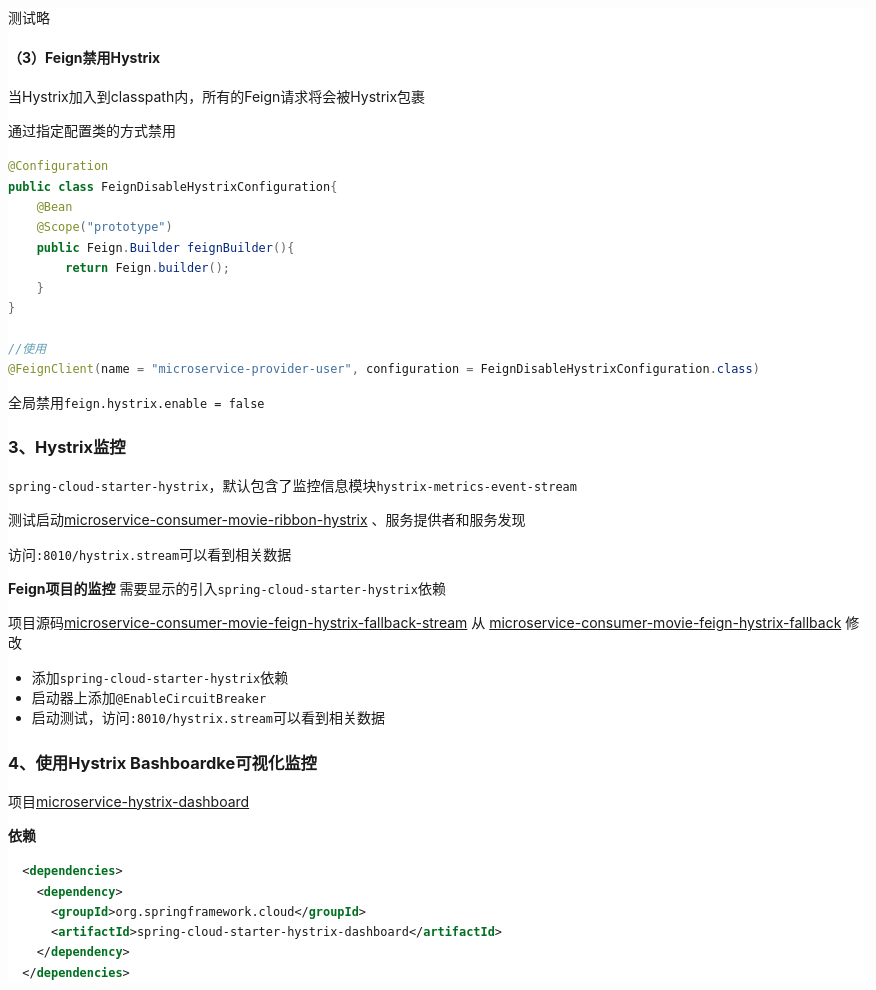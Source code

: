 测试略

#### （3）Feign禁用Hystrix
当Hystrix加入到classpath内，所有的Feign请求将会被Hystrix包裹

通过指定配置类的方式禁用
```java
@Configuration
public class FeignDisableHystrixConfiguration{
	@Bean
	@Scope("prototype")
	public Feign.Builder feignBuilder(){
		return Feign.builder();
	}
}

//使用
@FeignClient(name = "microservice-provider-user", configuration = FeignDisableHystrixConfiguration.class)
```

全局禁用`feign.hystrix.enable = false`

### 3、Hystrix监控
`spring-cloud-starter-hystrix`，默认包含了监控信息模块`hystrix-metrics-event-stream`

测试启动[microservice-consumer-movie-ribbon-hystrix](https://github.com/itmuch/spring-cloud-docker-microservice-book-code/tree/master/microservice-consumer-movie-ribbon-hystrix) 、服务提供者和服务发现

访问`:8010/hystrix.stream`可以看到相关数据

**Feign项目的监控**
需要显示的引入`spring-cloud-starter-hystrix`依赖

项目源码[microservice-consumer-movie-feign-hystrix-fallback-stream](https://github.com/itmuch/spring-cloud-docker-microservice-book-code/tree/master/microservice-consumer-movie-feign-hystrix-fallback-stream) 从 [microservice-consumer-movie-feign-hystrix-fallback](https://github.com/itmuch/spring-cloud-docker-microservice-book-code/tree/master/microservice-consumer-movie-feign-hystrix-fallback) 修改

* 添加`spring-cloud-starter-hystrix`依赖
* 启动器上添加`@EnableCircuitBreaker`
* 启动测试，访问`:8010/hystrix.stream`可以看到相关数据


### 4、使用Hystrix Bashboardke可视化监控
项目[microservice-hystrix-dashboard](https://github.com/itmuch/spring-cloud-docker-microservice-book-code/tree/master/microservice-hystrix-dashboard)

**依赖**
```xml
  <dependencies>
    <dependency>
      <groupId>org.springframework.cloud</groupId>
      <artifactId>spring-cloud-starter-hystrix-dashboard</artifactId>
    </dependency>
  </dependencies>
```
